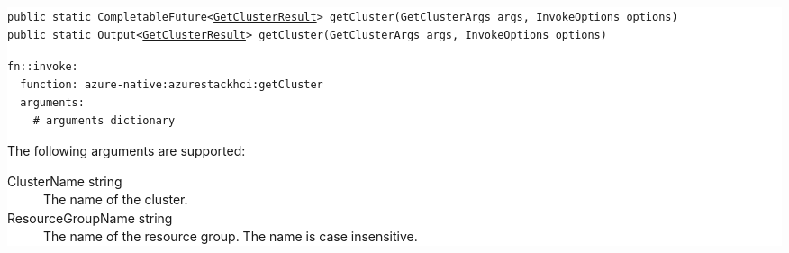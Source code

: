 </div>


<div>
<pulumi-choosable type="language" values="java">
<div class="highlight"><pre class="chroma"><code class="language-java" data-lang="java"><span class="k">public static CompletableFuture&lt;<span class="nx"><a href="#result">GetClusterResult</a></span>> </span>getCluster<span class="p">(</span><span class="nx">GetClusterArgs</span><span class="p"> </span><span class="nx">args<span class="p">,</span> <span class="nx">InvokeOptions</span><span class="p"> </span><span class="nx">options<span class="p">)</span>
<span class="k">public static Output&lt;<span class="nx"><a href="#result">GetClusterResult</a></span>> </span>getCluster<span class="p">(</span><span class="nx">GetClusterArgs</span><span class="p"> </span><span class="nx">args<span class="p">,</span> <span class="nx">InvokeOptions</span><span class="p"> </span><span class="nx">options<span class="p">)</span>
</code></pre></div>
</pulumi-choosable>
</div>


<div>
<pulumi-choosable type="language" values="yaml">
<div class="highlight"><pre class="chroma"><code class="language-yaml" data-lang="yaml"><span class="k">fn::invoke:</span>
<span class="k">&nbsp;&nbsp;function:</span> azure-native:azurestackhci:getCluster
<span class="k">&nbsp;&nbsp;arguments:</span>
<span class="c">&nbsp;&nbsp;&nbsp;&nbsp;# arguments dictionary</span></code></pre></div>
</pulumi-choosable>
</div>



The following arguments are supported:


<div>
<pulumi-choosable type="language" values="csharp">
<dl class="resources-properties"><dt class="property-required property-replacement"
            title="Required">
        <span id="clustername_csharp">
<a data-swiftype-name="resource-property" data-swiftype-type="text" href="#clustername_csharp" style="color: inherit; text-decoration: inherit;">Cluster<wbr>Name</a>
</span>
        <span class="property-indicator"></span>
        <span class="property-type">string</span>
    </dt>
    <dd>The name of the cluster.</dd><dt class="property-required property-replacement"
            title="Required">
        <span id="resourcegroupname_csharp">
<a data-swiftype-name="resource-property" data-swiftype-type="text" href="#resourcegroupname_csharp" style="color: inherit; text-decoration: inherit;">Resource<wbr>Group<wbr>Name</a>
</span>
        <span class="property-indicator"></span>
        <span class="property-type">string</span>
    </dt>
    <dd>The name of the resource group. The name is case insensitive.</dd></dl>
</pulumi-choosable>
</div>
